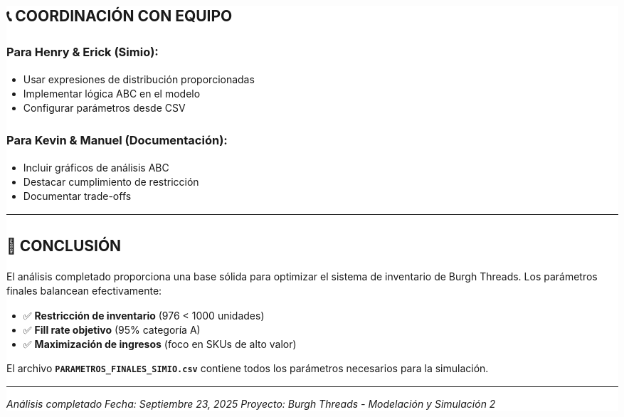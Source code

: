 
## 📞 COORDINACIÓN CON EQUIPO

### Para Henry & Erick (Simio):
- Usar expresiones de distribución proporcionadas
- Implementar lógica ABC en el modelo
- Configurar parámetros desde CSV

### Para Kevin & Manuel (Documentación):
- Incluir gráficos de análisis ABC
- Destacar cumplimiento de restricción
- Documentar trade-offs

---

## 🏁 CONCLUSIÓN

El análisis completado proporciona una base sólida para optimizar el sistema de inventario de Burgh Threads. Los parámetros finales balancean efectivamente:

- ✅ **Restricción de inventario** (976 < 1000 unidades)
- ✅ **Fill rate objetivo** (95% categoría A)
- ✅ **Maximización de ingresos** (foco en SKUs de alto valor)

El archivo **`PARAMETROS_FINALES_SIMIO.csv`** contiene todos los parámetros necesarios para la simulación.

---

*Análisis completado*
*Fecha: Septiembre 23, 2025*
*Proyecto: Burgh Threads - Modelación y Simulación 2*